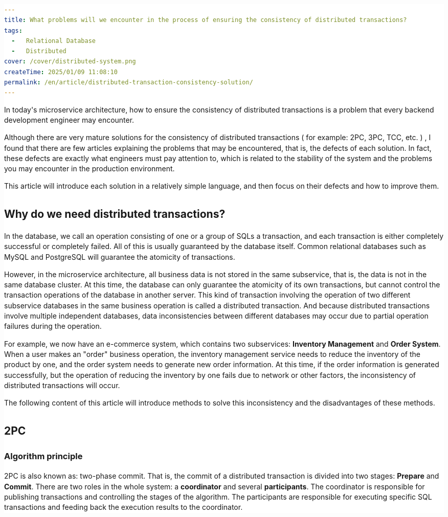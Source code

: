 ```yaml
---
title: What problems will we encounter in the process of ensuring the consistency of distributed transactions?
tags:
  -   Relational Database
  -   Distributed
cover: /cover/distributed-system.png
createTime: 2025/01/09 11:08:10
permalink: /en/article/distributed-transaction-consistency-solution/
---
```

In today's microservice architecture, how to ensure the consistency of distributed transactions is a problem that every backend development engineer may encounter.


Although there are very mature solutions for the consistency of distributed transactions ( for example: 2PC, 3PC, TCC, etc. ) , I found that there are few articles explaining the problems that may be encountered, that is, the defects of each solution. In fact, these defects are exactly what engineers must pay attention to, which is related to the stability of the system and the problems you may encounter in the production environment.

This article will introduce each solution in a relatively simple language, and then focus on their defects and how to improve them.

## Why do we need distributed transactions?
In the database, we call an operation consisting of one or a group of SQLs a transaction, and each transaction is either completely successful or completely failed. All of this is usually guaranteed by the database itself. Common relational databases such as MySQL and PostgreSQL will guarantee the atomicity of transactions.

However, in the microservice architecture, all business data is not stored in the same subservice, that is, the data is not in the same database cluster. At this time, the database can only guarantee the atomicity of its own transactions, but cannot control the transaction operations of the database in another server. This kind of transaction involving the operation of two different subservice databases in the same business operation is called a distributed transaction. And because distributed transactions involve multiple independent databases, data inconsistencies between different databases may occur due to partial operation failures during the operation.

For example, we now have an e-commerce system, which contains two subservices: **Inventory Management** and **Order System**. When a user makes an "order" business operation, the inventory management service needs to reduce the inventory of the product by one, and the order system needs to generate new order information. At this time, if the order information is generated successfully, but the operation of reducing the inventory by one fails due to network or other factors, the inconsistency of distributed transactions will occur.

The following content of this article will introduce methods to solve this inconsistency and the disadvantages of these methods.

## 2PC
### Algorithm principle
2PC is also known as: two-phase commit. That is, the commit of a distributed transaction is divided into two stages: **Prepare** and **Commit**. There are two roles in the whole system: a **coordinator** and several **participants**. The coordinator is responsible for publishing transactions and controlling the stages of the algorithm. The participants are responsible for executing specific SQL transactions and feeding back the execution results to the coordinator.

